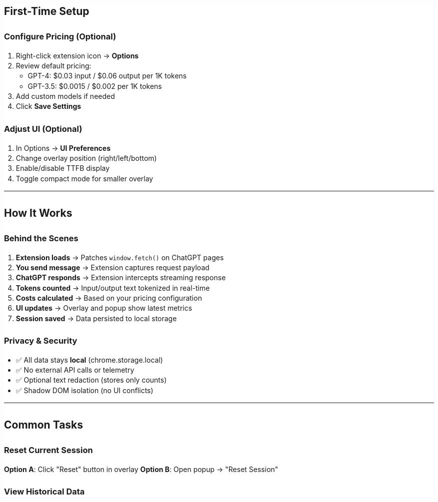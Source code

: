 
## First-Time Setup

### Configure Pricing (Optional)

1. Right-click extension icon → **Options**
2. Review default pricing:
   - GPT-4: $0.03 input / $0.06 output per 1K tokens
   - GPT-3.5: $0.0015 / $0.002 per 1K tokens
3. Add custom models if needed
4. Click **Save Settings**

### Adjust UI (Optional)

1. In Options → **UI Preferences**
2. Change overlay position (right/left/bottom)
3. Enable/disable TTFB display
4. Toggle compact mode for smaller overlay

---

## How It Works

### Behind the Scenes

1. **Extension loads** → Patches `window.fetch()` on ChatGPT pages
2. **You send message** → Extension captures request payload
3. **ChatGPT responds** → Extension intercepts streaming response
4. **Tokens counted** → Input/output text tokenized in real-time
5. **Costs calculated** → Based on your pricing configuration
6. **UI updates** → Overlay and popup show latest metrics
7. **Session saved** → Data persisted to local storage

### Privacy & Security

- ✅ All data stays **local** (chrome.storage.local)
- ✅ No external API calls or telemetry
- ✅ Optional text redaction (stores only counts)
- ✅ Shadow DOM isolation (no UI conflicts)

---

## Common Tasks

### Reset Current Session

**Option A**: Click "Reset" button in overlay
**Option B**: Open popup → "Reset Session"

### View Historical Data
